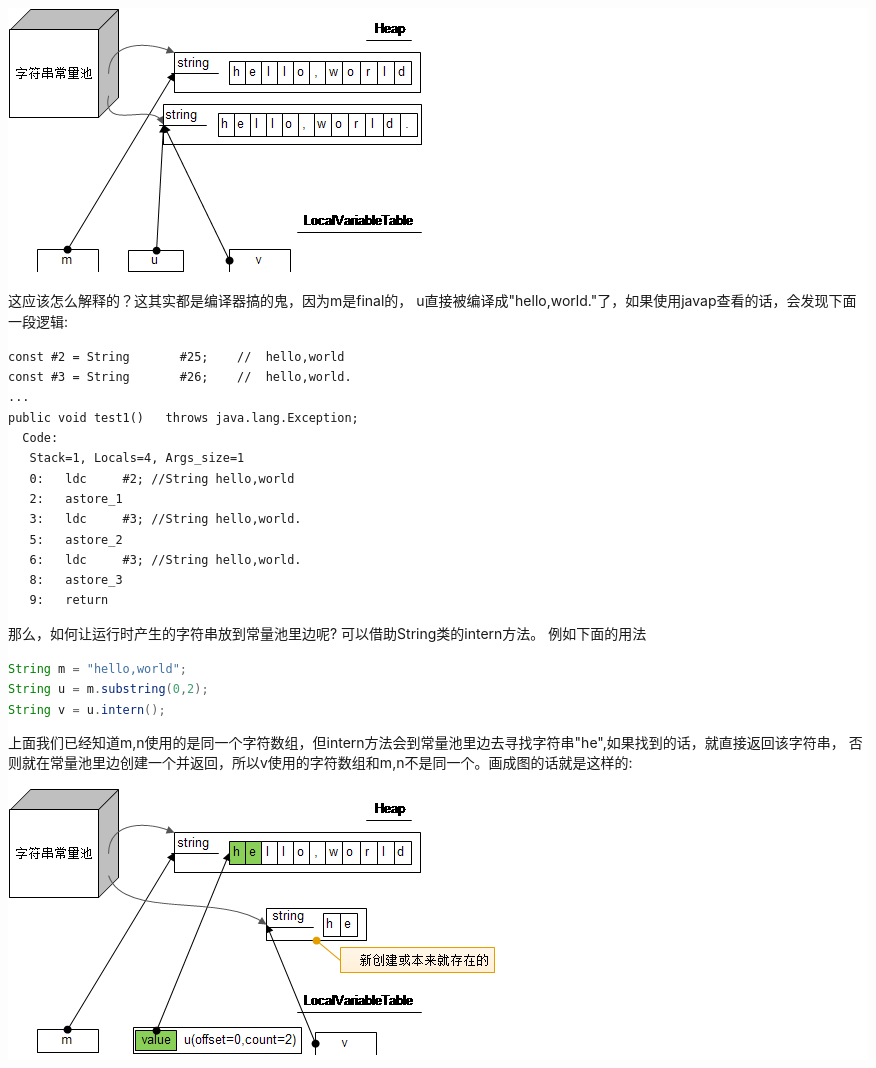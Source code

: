 ![u和v在内存中的布局](/assets/images/2013/string/string5.png)

这应该怎么解释的？这其实都是编译器搞的鬼，因为m是final的，
u直接被编译成"hello,world."了，如果使用javap查看的话，会发现下面一段逻辑:

``` diff
const #2 = String       #25;    //  hello,world
const #3 = String       #26;    //  hello,world.
...
public void test1()   throws java.lang.Exception;
  Code:
   Stack=1, Locals=4, Args_size=1
   0:   ldc     #2; //String hello,world
   2:   astore_1
   3:   ldc     #3; //String hello,world.
   5:   astore_2
   6:   ldc     #3; //String hello,world.
   8:   astore_3
   9:   return
```

那么，如何让运行时产生的字符串放到常量池里边呢? 可以借助String类的intern方法。
例如下面的用法

``` java
String m = "hello,world";
String u = m.substring(0,2);
String v = u.intern();
```

上面我们已经知道m,n使用的是同一个字符数组，但intern方法会到常量池里边去寻找字符串"he",如果找到的话，就直接返回该字符串，
否则就在常量池里边创建一个并返回，所以v使用的字符数组和m,n不是同一个。画成图的话就是这样的:

![intern在内存中的布局](/assets/images/2013/string/string6.png)
